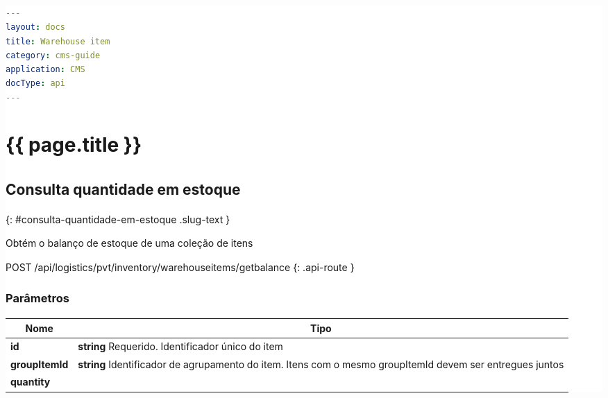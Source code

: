 ```yaml
---
layout: docs
title: Warehouse item
category: cms-guide
application: CMS
docType: api
---
```


<div class="api-container">


<div class="api-block">

<div class="api-description">

<h1 class="doc-title">{{ page.title }}</h1>     

</div>

</div>

<div class="api-block">

<div class="api-description">

## Consulta quantidade em estoque
{: #consulta-quantidade-em-estoque .slug-text }

Obtém o balanço de estoque de uma coleção de itens

POST /api/logistics/pvt/inventory/warehouseitems/getbalance
{: .api-route }

### Parâmetros

<table class="doc-api-table">
  <thead>
    <tr>
      <th class="text-right">Nome</th>
      <th class="text-left">Tipo</th>
    </tr>
  </thead>
  <tbody>
    <tr>
      <td class="text-right">
        <strong class="api-table-title">id</strong>
      </td>
      <td>
        <strong class="api-table-type">string</strong>
        <span class="api-table-description">Requerido. Identificador único do item</span>
      </td>
    </tr>
    <tr>
      <td class="text-right">
        <strong class="api-table-title">groupItemId</strong>
      </td>
      <td>
        <strong class="api-table-type">string</strong>
        <span class="api-table-description">Identificador de agrupamento do item. Itens com o mesmo groupItemId devem ser entregues juntos</span>
      </td>
    </tr>
    <tr>
      <td class="text-right">
        <strong class="api-table-title">quantity</strong>
      </td>